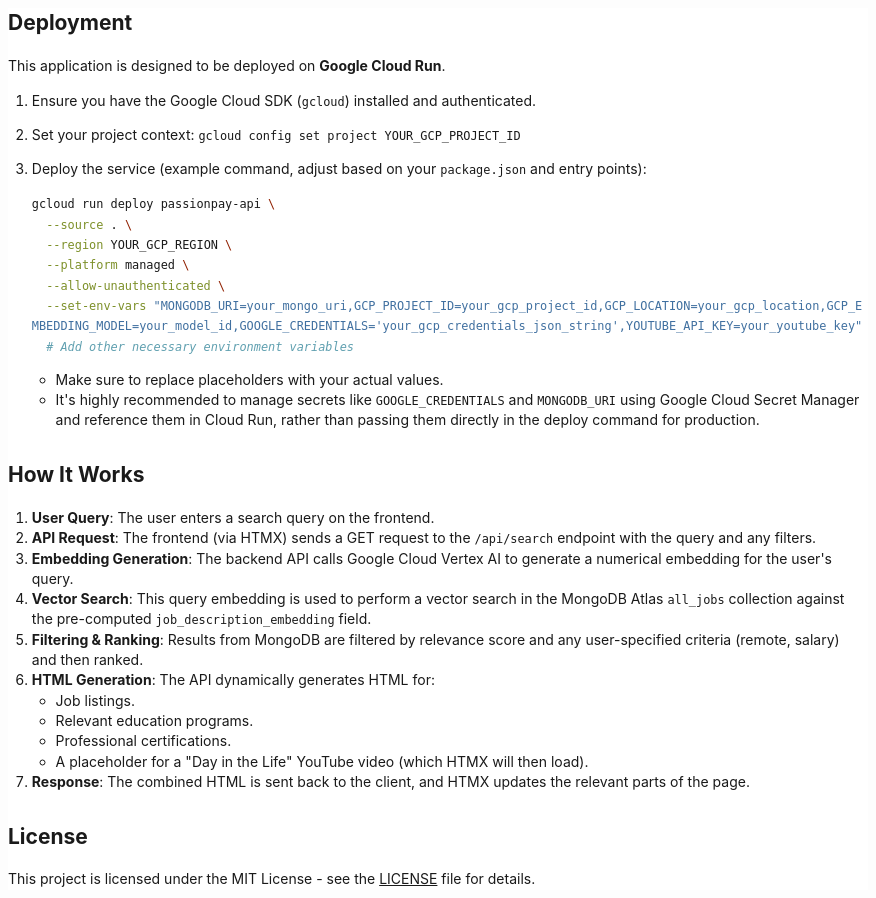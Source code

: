 ## Deployment

This application is designed to be deployed on **Google Cloud Run**.

1.  Ensure you have the Google Cloud SDK (`gcloud`) installed and authenticated.
2.  Set your project context: `gcloud config set project YOUR_GCP_PROJECT_ID`
3.  Deploy the service (example command, adjust based on your `package.json` and entry points):

    ```bash
    gcloud run deploy passionpay-api \
      --source . \
      --region YOUR_GCP_REGION \
      --platform managed \
      --allow-unauthenticated \
      --set-env-vars "MONGODB_URI=your_mongo_uri,GCP_PROJECT_ID=your_gcp_project_id,GCP_LOCATION=your_gcp_location,GCP_EMBEDDING_MODEL=your_model_id,GOOGLE_CREDENTIALS='your_gcp_credentials_json_string',YOUTUBE_API_KEY=your_youtube_key" 
      # Add other necessary environment variables
    ```
    *   Make sure to replace placeholders with your actual values.
    *   It's highly recommended to manage secrets like `GOOGLE_CREDENTIALS` and `MONGODB_URI` using Google Cloud Secret Manager and reference them in Cloud Run, rather than passing them directly in the deploy command for production.

## How It Works

1.  **User Query**: The user enters a search query on the frontend.
2.  **API Request**: The frontend (via HTMX) sends a GET request to the `/api/search` endpoint with the query and any filters.
3.  **Embedding Generation**: The backend API calls Google Cloud Vertex AI to generate a numerical embedding for the user's query.
4.  **Vector Search**: This query embedding is used to perform a vector search in the MongoDB Atlas `all_jobs` collection against the pre-computed `job_description_embedding` field.
5.  **Filtering & Ranking**: Results from MongoDB are filtered by relevance score and any user-specified criteria (remote, salary) and then ranked.
6.  **HTML Generation**: The API dynamically generates HTML for:
    *   Job listings.
    *   Relevant education programs.
    *   Professional certifications.
    *   A placeholder for a "Day in the Life" YouTube video (which HTMX will then load).
7.  **Response**: The combined HTML is sent back to the client, and HTMX updates the relevant parts of the page.

## License

This project is licensed under the MIT License - see the [LICENSE](LICENSE) file for details.
